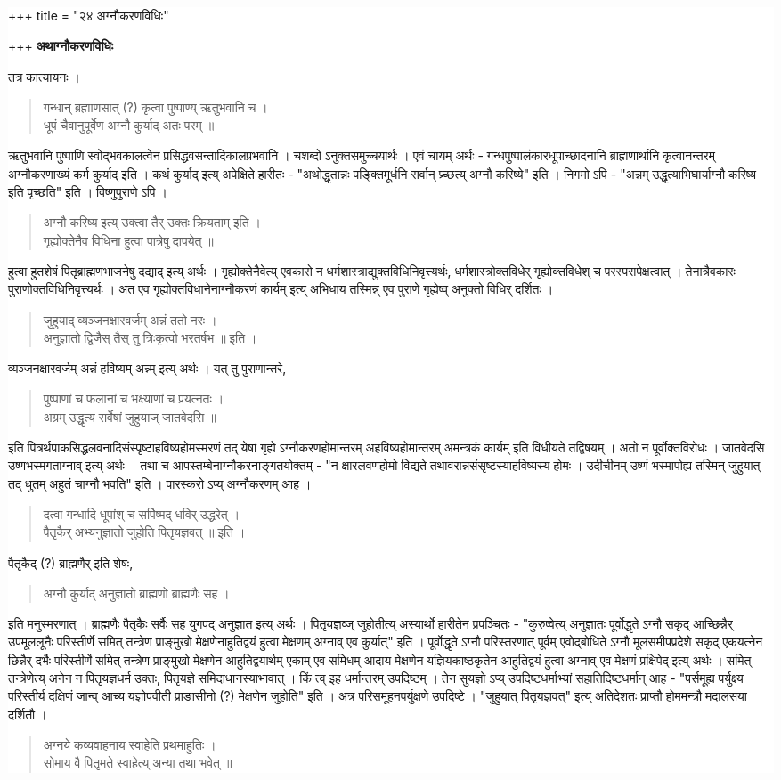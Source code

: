 +++
title = "२४ अग्नौकरणविधिः"

+++
**अथाग्नौकरणविधिः**

तत्र कात्यायनः ।

> गन्धान् ब्रह्माणसात् (?) कृत्वा पुष्पाण्य् ऋतुभवानि च ।  
> धूपं चैवानुपूर्वेण अग्नौ कुर्याद् अतः परम् ॥

ऋतुभवानि पुष्पाणि स्वोद्भवकालत्वेन प्रसिद्धवसन्तादिकालप्रभवानि । चशब्दो ऽनुक्तसमुच्चयार्थः । एवं चायम् अर्थः -  गन्धपुष्पालंकारधूपाच्छादनानि ब्राह्मणार्थानि कृत्वानन्तरम् अग्नौकरणाख्यं कर्म कुर्याद् इति । कथं कुर्याद् इत्य् अपेक्षिते हारीतः -  "अथोद्धृतान्नः पङ्क्तिमूर्धनि सर्वान् प्र्च्छत्य् अग्नौ करिष्ये" इति । निगमो ऽपि -  "अन्नम् उद्धृत्याभिघार्याग्नौ करिष्य इति पृच्छति" इति । विष्णुपुराणे ऽपि ।

> अग्नौ करिष्य इत्य् उक्त्वा तैर् उक्तः क्रियताम् इति ।  
> गृह्योक्तेनैव विधिना हुत्वा पात्रेषु दापयेत् ॥

हुत्वा हुतशेषं पितृब्राह्मणभाजनेषु दद्याद् इत्य् अर्थः । गृह्योक्तेनैवेत्य् एवकारो न धर्मशास्त्राद्युक्तविधिनिवृत्त्यर्थः, धर्मशास्त्रोक्तविधेर्  गृह्योक्तविधेश् च परस्परापेक्षत्वात् । तेनात्रैवकारः पुराणोक्तविधिनिवृत्त्यर्थः । अत एव गृह्योक्तविधानेनाग्नौकरणं कार्यम् इत्य् अभिधाय तस्मिन्न् एव पुराणे गृह्येष्व् अनुक्तो विधिर् दर्शितः ।

> जुहुयाद् व्यञ्जनक्षारवर्जम् अन्नं ततो नरः ।  
> अनुज्ञातो द्विजैस् तैस् तु त्रिःकृत्वो भरतर्षभ ॥ इति ।

व्यञ्जनक्षारवर्जम् अन्नं हविष्यम् अन्न्म् इत्य् अर्थः । यत् तु पुराणान्तरे,

> पुष्पाणां च फलानां च भक्ष्याणां च प्रयत्नतः ।  
> अग्रम् उद्धृत्य सर्वेषां जुहुयाज् जातवेदसि ॥

इति पित्रर्थपाकसिद्धलवनादिसंस्पृष्टाहविष्यहोमस्मरणं तद् येषां गृह्ये ऽग्नौकरणहोमान्तरम् अहविष्यहोमान्तरम् अमन्त्रकं कार्यम् इति विधीयते तद्विषयम् । अतो न पूर्वोक्तविरोधः । जातवेदसि उष्णभस्मगताग्नाव् इत्य् अर्थः । तथा च आपस्तम्बेनाग्नौकरनाङ्गतयोक्तम् -  "न क्षारलवणहोमो विद्यते तथावरान्नसंसृष्टस्याहविष्यस्य होमः । उदीचीनम् उष्णं भस्मापोह्य तस्मिन् जुहुयात् तद् धुतम् अहुतं चाग्नौ भवति" इति । पारस्करो ऽप्य् अग्नौकरणम् आह ।

> दत्वा गन्धादि धूपांश् च सर्पिष्मद् धविर् उद्धरेत् ।  
> पैतृकैर् अभ्यनुज्ञातो जुहोति पितृयज्ञवत् ॥ इति ।

पैतृकैद् (?) ब्राह्मणैर् इति शेषः,

> अग्नौ कुर्याद् अनुज्ञातो ब्राह्मणो ब्राह्मणैः सह ।

इति मनुस्मरणात् । ब्राह्मणैः पैतृकैः सर्वैः सह युगपद् अनुज्ञात इत्य् अर्थः । पितृयज्ञव्ज् जुहोतीत्य् अस्यार्थो हारीतेन प्रपञ्चितः -  "कुरुष्वेत्य् अनुज्ञातः पूर्वोद्धृते ऽग्नौ सकृद् आच्छिन्नैर् उपमूललूनैः परिस्तीर्णे समित् तन्त्रेण प्राङ्मुखो मेक्षणेनाहुतिद्वयं हुत्वा मेक्षणम् अग्नाव् एव कुर्यात्" इति । पूर्वोद्धृते ऽग्नौ परिस्तरणात् पूर्वम् एवोद्बोधिते ऽग्नौ मूलसमीपप्रदेशे सकृद् एकयत्नेन छिन्नैर् दर्भैः परिस्तीर्णे समित् तन्त्रेण प्राङ्मुखो मेक्षणेन आहुतिद्वयार्थम् एकाम् एव समिधम् आदाय मेक्षणेन यज्ञियकाष्ठकृतेन आहुतिद्वयं हुत्वा अग्नाव् एव मेक्षणं प्रक्षिपेद् इत्य् अर्थः । समित् तन्त्रेणेत्य् अनेन न पितृयज्ञधर्म उक्तः, पितृयज्ञे समिदाधानस्याभावात् । किं त्व् इह धर्मान्तरम् उपदिष्टम् । तेन सुयज्ञो ऽप्य् उपदिष्टधर्माभ्यां सहातिदिष्टधर्मान् आह -  "पर्समूह्य पर्युक्ष्य परिस्तीर्य दक्षिणं जान्व् आच्य यज्ञोपवीती प्राङासीनो (?) मेक्षणेन जुहोति" इति । अत्र परिसमूहनपर्युक्षणे उपदिष्टे । "जुहुयात् पितृयज्ञवत्" इत्य् अतिदेशतः प्राप्तौ होममन्त्रौ मदालसया दर्शितौ ।

> अग्नये कव्यवाहनाय स्वाहेति प्रथमाहुतिः ।  
> सोमाय वै पितृमते स्वाहेत्य् अन्या तथा भवेत् ॥
